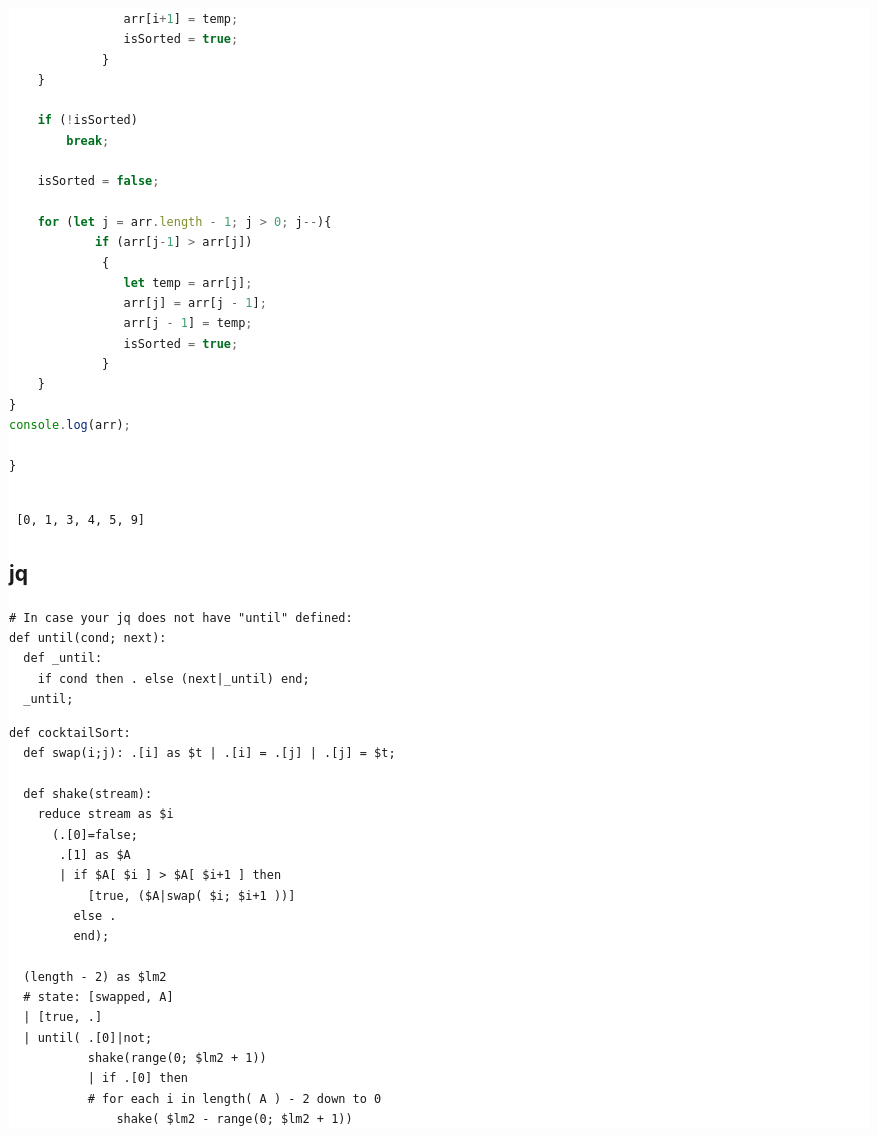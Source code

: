 ```javascript
                arr[i+1] = temp;
                isSorted = true;
             }
    }

    if (!isSorted)
        break;

    isSorted = false;

    for (let j = arr.length - 1; j > 0; j--){
            if (arr[j-1] > arr[j])
             {
                let temp = arr[j];
                arr[j] = arr[j - 1];
                arr[j - 1] = temp;
                isSorted = true;
             }
    }
}
console.log(arr);

}
```



```txt

 [0, 1, 3, 4, 5, 9]

```



## jq

```jq
# In case your jq does not have "until" defined:
def until(cond; next):
  def _until:
    if cond then . else (next|_until) end;
  _until;
```


```jq
def cocktailSort:
  def swap(i;j): .[i] as $t | .[i] = .[j] | .[j] = $t;

  def shake(stream):
    reduce stream as $i
      (.[0]=false;
       .[1] as $A
       | if $A[ $i ] > $A[ $i+1 ] then
           [true, ($A|swap( $i; $i+1 ))]
         else .
         end);

  (length - 2) as $lm2
  # state: [swapped, A]
  | [true, .]
  | until( .[0]|not;
           shake(range(0; $lm2 + 1))
           | if .[0] then
   	       # for each i in length( A ) - 2 down to 0
               shake( $lm2 - range(0; $lm2 + 1))
```